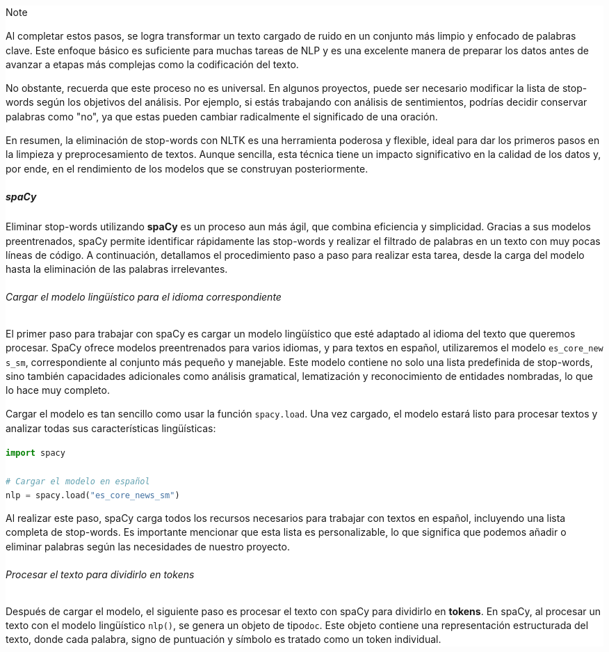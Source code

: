 > [!Note]
>
> Al completar estos pasos, se logra transformar un texto cargado de ruido en un conjunto más limpio y enfocado de palabras clave. Este enfoque básico es suficiente para muchas tareas de NLP y es una excelente manera de preparar los datos antes de avanzar a etapas más complejas como la codificación del texto.
>
> No obstante, recuerda que este proceso no es universal. En algunos proyectos, puede ser necesario modificar la lista de  stop-words según los objetivos del análisis. Por ejemplo, si estás trabajando con análisis de sentimientos, podrías decidir conservar palabras como "no", ya que estas pueden cambiar radicalmente el significado de una oración.
>
> En resumen, la eliminación de  stop-words con NLTK es una herramienta poderosa y flexible, ideal para dar los primeros pasos en la limpieza y preprocesamiento de textos. Aunque sencilla, esta técnica tiene un impacto significativo en la calidad de los datos y, por ende, en el rendimiento de los modelos que se construyan posteriormente.

##### spaCy

Eliminar  stop-words utilizando **spaCy** es un proceso aun más ágil, que combina eficiencia y simplicidad. Gracias a sus modelos preentrenados, spaCy permite identificar rápidamente las  stop-words y realizar el filtrado de palabras en un texto con muy pocas líneas de código. A continuación, detallamos el procedimiento paso a paso para realizar esta tarea, desde la carga del modelo hasta la eliminación de las palabras irrelevantes.

###### Cargar el modelo lingüístico para el idioma correspondiente

El primer paso para trabajar con spaCy es cargar un modelo lingüístico que esté adaptado al idioma del texto que queremos procesar. SpaCy ofrece modelos preentrenados para varios idiomas, y para textos en español, utilizaremos el modelo `es_core_news_sm`, correspondiente al conjunto más pequeño y manejable. Este modelo contiene no solo una lista predefinida de  stop-words, sino también capacidades adicionales como análisis gramatical, lematización y reconocimiento de entidades nombradas, lo que lo hace muy completo.

Cargar el modelo es tan sencillo como usar la función `spacy.load`. Una vez cargado, el modelo estará listo para procesar textos y analizar todas sus características lingüísticas:

```python
import spacy

# Cargar el modelo en español
nlp = spacy.load("es_core_news_sm")
```

Al realizar este paso, spaCy carga todos los recursos necesarios para trabajar con textos en español, incluyendo una lista completa de  stop-words. Es importante mencionar que esta lista es personalizable, lo que significa que podemos añadir o eliminar palabras según las necesidades de nuestro proyecto.

###### Procesar el texto para dividirlo en tokens

Después de cargar el modelo, el siguiente paso es procesar el texto con spaCy para dividirlo en **tokens**. En spaCy, al procesar un texto con el modelo lingüístico `nlp()`, se genera un objeto de tipo`doc`. Este objeto contiene una representación estructurada del texto, donde cada palabra, signo de puntuación y símbolo es tratado como un token individual.
